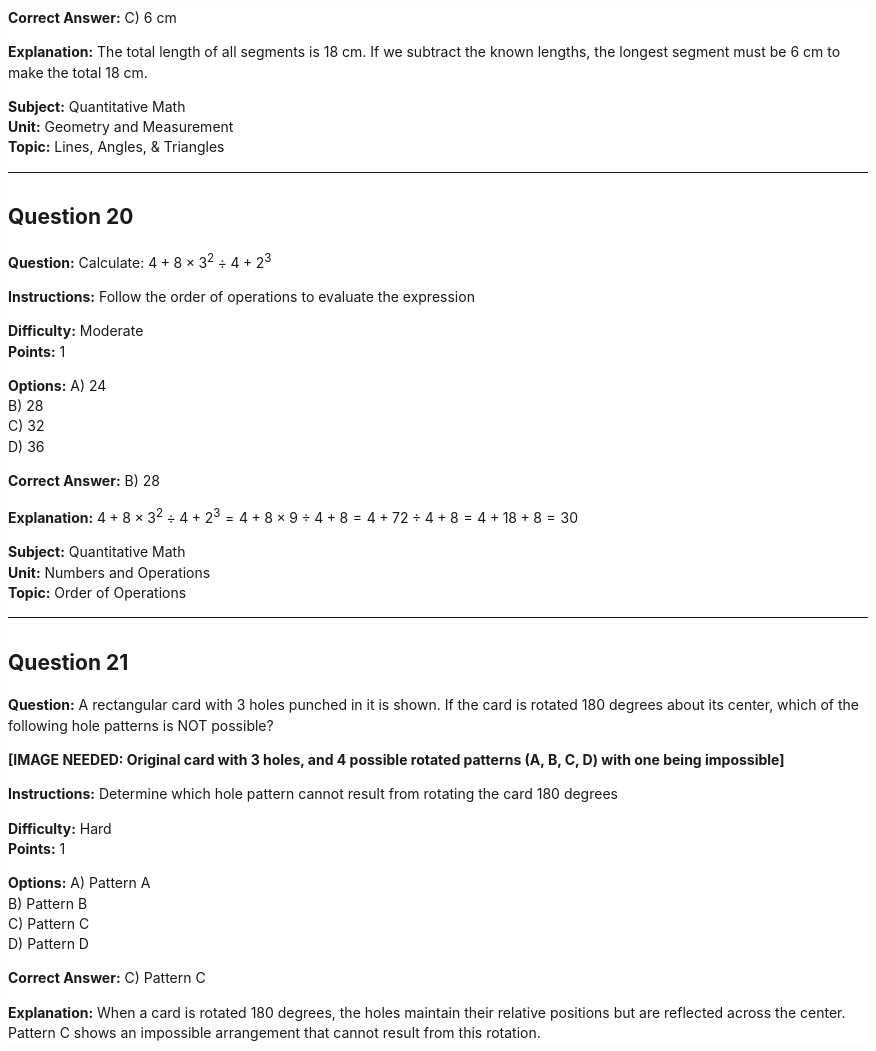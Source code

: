 **Correct Answer:** C) 6 cm

**Explanation:** The total length of all segments is 18 cm. If we subtract the known lengths, the longest segment must be 6 cm to make the total 18 cm.

**Subject:** Quantitative Math  
**Unit:** Geometry and Measurement  
**Topic:** Lines, Angles, & Triangles

---

## Question 20
**Question:** Calculate: $4 + 8 \times 3^2 \div 4 + 2^3$

**Instructions:** Follow the order of operations to evaluate the expression

**Difficulty:** Moderate  
**Points:** 1

**Options:**
A) 24  
B) 28  
C) 32  
D) 36  

**Correct Answer:** B) 28

**Explanation:** $4 + 8 \times 3^2 \div 4 + 2^3 = 4 + 8 \times 9 \div 4 + 8 = 4 + 72 \div 4 + 8 = 4 + 18 + 8 = 30$

**Subject:** Quantitative Math  
**Unit:** Numbers and Operations  
**Topic:** Order of Operations

---

## Question 21
**Question:** A rectangular card with 3 holes punched in it is shown. If the card is rotated 180 degrees about its center, which of the following hole patterns is NOT possible?

**[IMAGE NEEDED: Original card with 3 holes, and 4 possible rotated patterns (A, B, C, D) with one being impossible]**

**Instructions:** Determine which hole pattern cannot result from rotating the card 180 degrees

**Difficulty:** Hard  
**Points:** 1

**Options:**
A) Pattern A  
B) Pattern B  
C) Pattern C  
D) Pattern D  

**Correct Answer:** C) Pattern C

**Explanation:** When a card is rotated 180 degrees, the holes maintain their relative positions but are reflected across the center. Pattern C shows an impossible arrangement that cannot result from this rotation.
